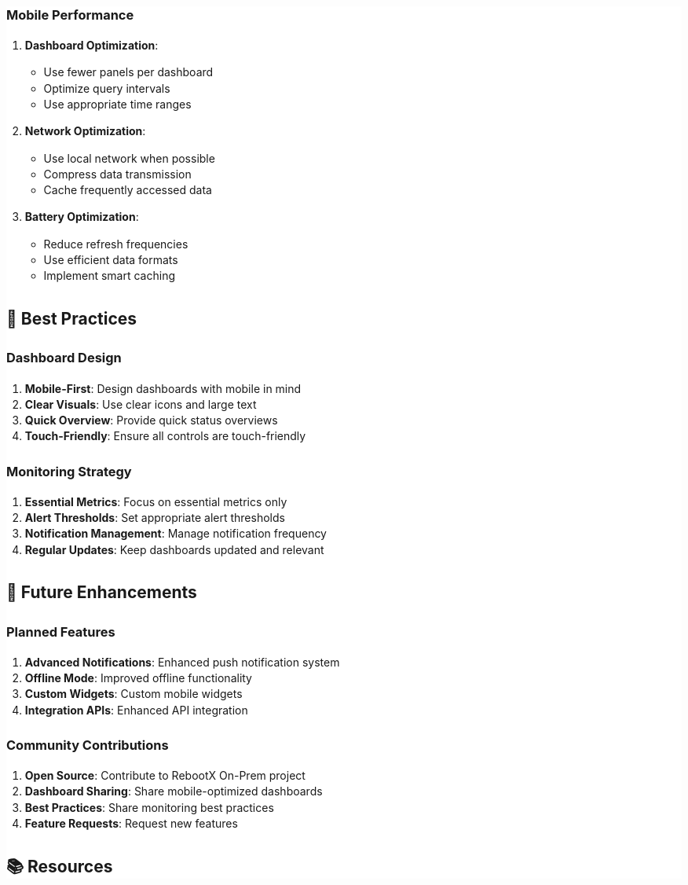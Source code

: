 ### **Mobile Performance**

1. **Dashboard Optimization**:
   - Use fewer panels per dashboard
   - Optimize query intervals
   - Use appropriate time ranges

2. **Network Optimization**:
   - Use local network when possible
   - Compress data transmission
   - Cache frequently accessed data

3. **Battery Optimization**:
   - Reduce refresh frequencies
   - Use efficient data formats
   - Implement smart caching

## 🎯 **Best Practices**

### **Dashboard Design**

1. **Mobile-First**: Design dashboards with mobile in mind
2. **Clear Visuals**: Use clear icons and large text
3. **Quick Overview**: Provide quick status overviews
4. **Touch-Friendly**: Ensure all controls are touch-friendly

### **Monitoring Strategy**

1. **Essential Metrics**: Focus on essential metrics only
2. **Alert Thresholds**: Set appropriate alert thresholds
3. **Notification Management**: Manage notification frequency
4. **Regular Updates**: Keep dashboards updated and relevant

## 🔮 **Future Enhancements**

### **Planned Features**

1. **Advanced Notifications**: Enhanced push notification system
2. **Offline Mode**: Improved offline functionality
3. **Custom Widgets**: Custom mobile widgets
4. **Integration APIs**: Enhanced API integration

### **Community Contributions**

1. **Open Source**: Contribute to RebootX On-Prem project
2. **Dashboard Sharing**: Share mobile-optimized dashboards
3. **Best Practices**: Share monitoring best practices
4. **Feature Requests**: Request new features

## 📚 **Resources**
